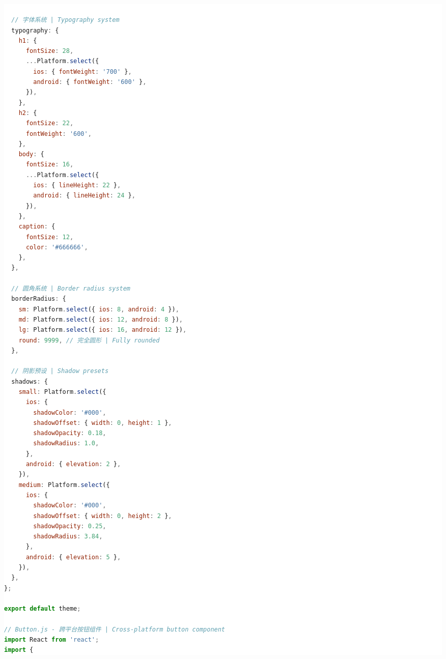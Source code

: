   ```javascript

    // 字体系统 | Typography system
    typography: {
      h1: {
        fontSize: 28,
        ...Platform.select({
          ios: { fontWeight: '700' },
          android: { fontWeight: '600' },
        }),
      },
      h2: {
        fontSize: 22,
        fontWeight: '600',
      },
      body: {
        fontSize: 16,
        ...Platform.select({
          ios: { lineHeight: 22 },
          android: { lineHeight: 24 },
        }),
      },
      caption: {
        fontSize: 12,
        color: '#666666',
      },
    },

    // 圆角系统 | Border radius system
    borderRadius: {
      sm: Platform.select({ ios: 8, android: 4 }),
      md: Platform.select({ ios: 12, android: 8 }),
      lg: Platform.select({ ios: 16, android: 12 }),
      round: 9999, // 完全圆形 | Fully rounded
    },

    // 阴影预设 | Shadow presets
    shadows: {
      small: Platform.select({
        ios: {
          shadowColor: '#000',
          shadowOffset: { width: 0, height: 1 },
          shadowOpacity: 0.18,
          shadowRadius: 1.0,
        },
        android: { elevation: 2 },
      }),
      medium: Platform.select({
        ios: {
          shadowColor: '#000',
          shadowOffset: { width: 0, height: 2 },
          shadowOpacity: 0.25,
          shadowRadius: 3.84,
        },
        android: { elevation: 5 },
      }),
    },
  };

  export default theme;

  // Button.js - 跨平台按钮组件 | Cross-platform button component
  import React from 'react';
  import {
  ```